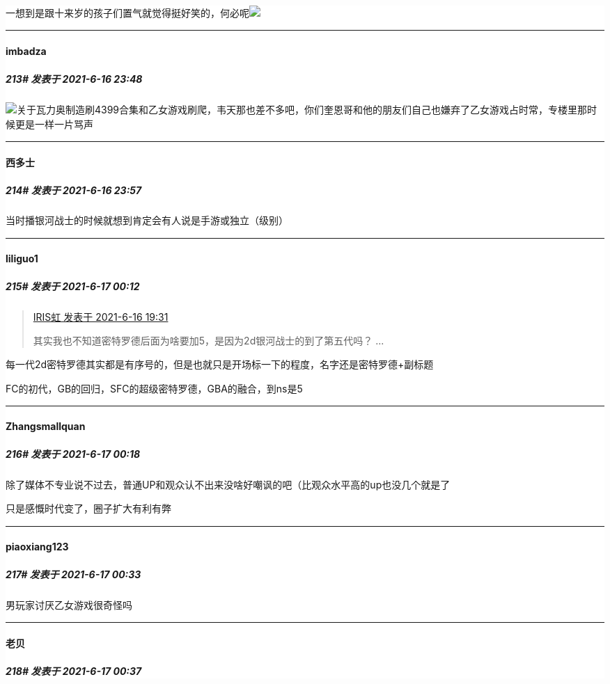 
一想到是跟十来岁的孩子们置气就觉得挺好笑的，何必呢<img src="https://static.saraba1st.com/image/smiley/face2017/067.png" referrerpolicy="no-referrer">


*****

####  imbadza  
##### 213#       发表于 2021-6-16 23:48


<img src="https://static.saraba1st.com/image/smiley/face2017/066.png" referrerpolicy="no-referrer">关于瓦力奥制造刷4399合集和乙女游戏刷爬，韦天那也差不多吧，你们奎恩哥和他的朋友们自己也嫌弃了乙女游戏占时常，专楼里那时候更是一样一片骂声


*****

####  西多士  
##### 214#       发表于 2021-6-16 23:57


当时播银河战士的时候就想到肯定会有人说是手游或独立（级别）


*****

####  liliguo1  
##### 215#       发表于 2021-6-17 00:12


<blockquote><a href="httphttps://bbs.saraba1st.com/2b/forum.php?mod=redirect&amp;goto=findpost&amp;pid=51629096&amp;ptid=2010217" target="_blank">IRIS虹 发表于 2021-6-16 19:31</a>

其实我也不知道密特罗德后面为啥要加5，是因为2d银河战士的到了第五代吗？ ...</blockquote>
每一代2d密特罗德其实都是有序号的，但是也就只是开场标一下的程度，名字还是密特罗德+副标题

FC的初代，GB的回归，SFC的超级密特罗德，GBA的融合，到ns是5


*****

####  Zhangsmallquan  
##### 216#       发表于 2021-6-17 00:18


除了媒体不专业说不过去，普通UP和观众认不出来没啥好嘲讽的吧（比观众水平高的up也没几个就是了

只是感慨时代变了，圈子扩大有利有弊


*****

####  piaoxiang123  
##### 217#       发表于 2021-6-17 00:33


男玩家讨厌乙女游戏很奇怪吗


*****

####  老贝  
##### 218#       发表于 2021-6-17 00:37
